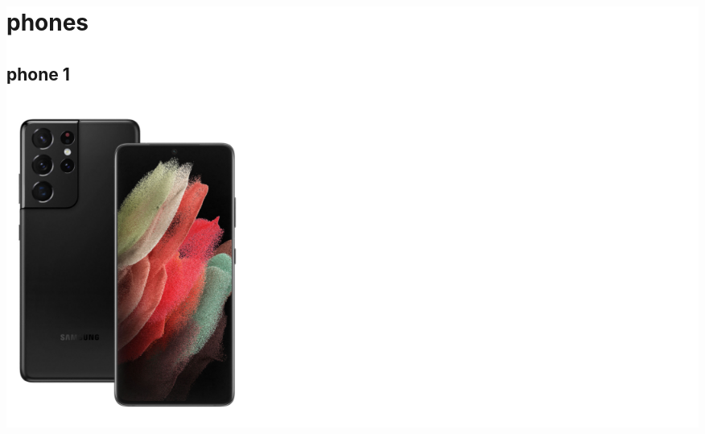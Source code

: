 



# phones

## phone 1
<img src="../../src/img/SamsungGalaxyS21Ultra.jpg" alt="phone 1" width="300"/>
